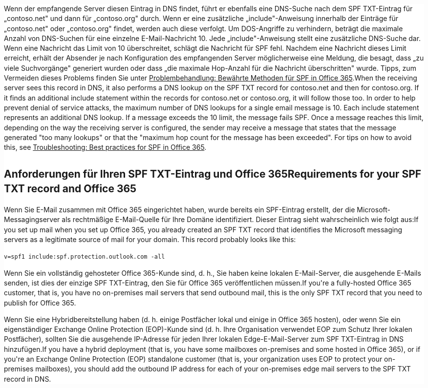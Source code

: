 <span data-ttu-id="6b3c8-p117">Wenn der empfangende Server diesen Eintrag in DNS findet, führt er ebenfalls eine DNS-Suche nach dem SPF TXT-Eintrag für „contoso.net" und dann für „contoso.org" durch. Wenn er eine zusätzliche „include"-Anweisung innerhalb der Einträge für „contoso.net" oder „contoso.org" findet, werden auch diese verfolgt. Um DOS-Angriffe zu verhindern, beträgt die maximale Anzahl von DNS-Suchen für eine einzelne E-Mail-Nachricht 10. Jede „include"-Anweisung stellt eine zusätzliche DNS-Suche dar. Wenn eine Nachricht das Limit von 10 überschreitet, schlägt die Nachricht für SPF fehl. Nachdem eine Nachricht dieses Limit erreicht, erhält der Absender je nach Konfiguration des empfangenden Server möglicherweise eine Meldung, die besagt, dass „zu viele Suchvorgänge" generiert wurden oder dass „die maximale Hop-Anzahl für die Nachricht überschritten" wurde. Tipps, zum Vermeiden dieses Problems finden Sie unter [Problembehandlung: Bewährte Methoden für SPF in Office 365](how-office-365-uses-spf-to-prevent-spoofing.md#SPFTroubleshoot).</span><span class="sxs-lookup"><span data-stu-id="6b3c8-p117">When the receiving server sees this record in DNS, it also performs a DNS lookup on the SPF TXT record for contoso.net and then for contoso.org. If it finds an additional include statement within the records for contoso.net or contoso.org, it will follow those too. In order to help prevent denial of service attacks, the maximum number of DNS lookups for a single email message is 10. Each include statement represents an additional DNS lookup. If a message exceeds the 10 limit, the message fails SPF. Once a message reaches this limit, depending on the way the receiving server is configured, the sender may receive a message that states that the message generated "too many lookups" or that the "maximum hop count for the message has been exceeded". For tips on how to avoid this, see [Troubleshooting: Best practices for SPF in Office 365](how-office-365-uses-spf-to-prevent-spoofing.md#SPFTroubleshoot).</span></span>
  
## <a name="requirements-for-your-spf-txt-record-and-office-365"></a><span data-ttu-id="6b3c8-184">Anforderungen für Ihren SPF TXT-Eintrag und Office 365</span><span class="sxs-lookup"><span data-stu-id="6b3c8-184">Requirements for your SPF TXT record and Office 365</span></span>
<span data-ttu-id="6b3c8-185"><a name="SPFReqsinO365"> </a></span><span class="sxs-lookup"><span data-stu-id="6b3c8-185"></span></span>

<span data-ttu-id="6b3c8-p118">Wenn Sie E-Mail zusammen mit Office 365 eingerichtet haben, wurde bereits ein SPF-Eintrag erstellt, der die Microsoft-Messagingserver als rechtmäßige E-Mail-Quelle für Ihre Domäne identifiziert. Dieser Eintrag sieht wahrscheinlich wie folgt aus:</span><span class="sxs-lookup"><span data-stu-id="6b3c8-p118">If you set up mail when you set up Office 365, you already created an SPF TXT record that identifies the Microsoft messaging servers as a legitimate source of mail for your domain. This record probably looks like this:</span></span>
  
```
v=spf1 include:spf.protection.outlook.com -all
```

<span data-ttu-id="6b3c8-188">Wenn Sie ein vollständig gehosteter Office 365-Kunde sind, d. h., Sie haben keine lokalen E-Mail-Server, die ausgehende E-Mails senden, ist dies der einzige SPF TXT-Eintrag, den Sie für Office 365 veröffentlichen müssen.</span><span class="sxs-lookup"><span data-stu-id="6b3c8-188">If you're a fully-hosted Office 365 customer, that is, you have no on-premises mail servers that send outbound mail, this is the only SPF TXT record that you need to publish for Office 365.</span></span>
  
<span data-ttu-id="6b3c8-189">Wenn Sie eine Hybridbereitstellung haben (d. h. einige Postfächer lokal und einige in Office 365 hosten), oder wenn Sie ein eigenständiger Exchange Online Protection (EOP)-Kunde sind (d. h. Ihre Organisation verwendet EOP zum Schutz Ihrer lokalen Postfächer), sollten Sie die ausgehende IP-Adresse für jeden Ihrer lokalen Edge-E-Mail-Server zum SPF TXT-Eintrag in DNS hinzufügen.</span><span class="sxs-lookup"><span data-stu-id="6b3c8-189">If you have a hybrid deployment (that is, you have some mailboxes on-premises and some hosted in Office 365), or if you're an Exchange Online Protection (EOP) standalone customer (that is, your organization uses EOP to protect your on-premises mailboxes), you should add the outbound IP address for each of your on-premises edge mail servers to the SPF TXT record in DNS.</span></span>
  